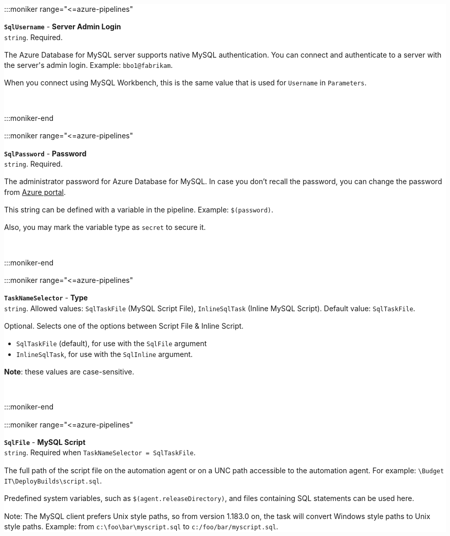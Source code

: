 
:::moniker range="<=azure-pipelines"

**`SqlUsername`** - **Server Admin Login**<br>
`string`. Required.<br>

The Azure Database for MySQL server supports native MySQL authentication. You can connect and authenticate to a server with the server's admin login. Example: `bbo1@fabrikam`.

When you connect using MySQL Workbench, this is the same value that is used for `Username` in `Parameters`.

<br>

:::moniker-end


:::moniker range="<=azure-pipelines"

**`SqlPassword`** - **Password**<br>
`string`. Required.<br>

The administrator password for Azure Database for MySQL. In case you don’t recall the password, you can change the password from [Azure portal](/azure/mysql/howto-create-manage-server-portal).

This string can be defined with a variable in the pipeline. Example: `$(password)`.

Also, you may mark the variable type as `secret` to secure it.

<br>

:::moniker-end


:::moniker range="<=azure-pipelines"

**`TaskNameSelector`** - **Type**<br>
`string`. Allowed values: `SqlTaskFile` (MySQL Script File), `InlineSqlTask` (Inline MySQL Script). Default value: `SqlTaskFile`.<br>

Optional. Selects one of the options between Script File & Inline Script.

- `SqlTaskFile` (default), for use with the `SqlFile` argument
- `InlineSqlTask`, for use with the `SqlInline` argument.

**Note**: these values are case-sensitive.

<br>

:::moniker-end


:::moniker range="<=azure-pipelines"

**`SqlFile`** - **MySQL Script**<br>
`string`. Required when `TaskNameSelector = SqlTaskFile`.<br>

The full path of the script file on the automation agent or on a UNC path accessible to the automation agent. For example: `\BudgetIT\DeployBuilds\script.sql`.

Predefined system variables, such as `$(agent.releaseDirectory)`, and files containing SQL statements can be used here.​

Note: The MySQL client prefers Unix style paths, so from version 1.183.0 on, the task will convert Windows style paths to Unix style paths.
Example: from `c:\foo\bar\myscript.sql` to `c:/foo/bar/myscript.sql`.
